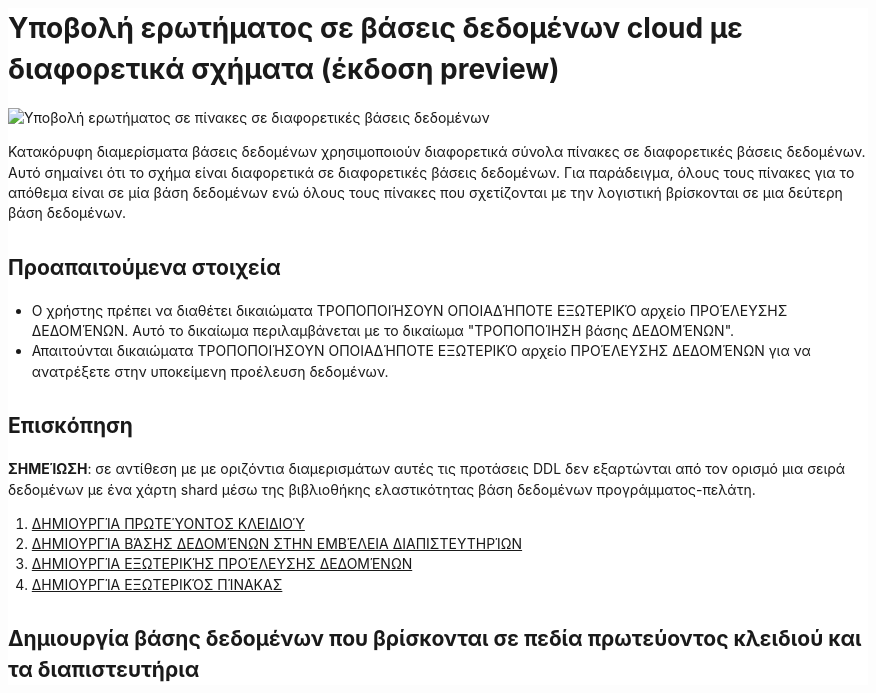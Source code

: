 <properties
    pageTitle="Ερώτημα σε βάσεις δεδομένων cloud με διαφορετικό σχήμα | Microsoft Azure"
    description="πώς μπορείτε να ρυθμίσετε ερωτήματα σταυρό-βάσης δεδομένων επάνω από τα διαμερίσματα κατακόρυφη"    
    services="sql-database"
    documentationCenter=""  
    manager="jhubbard"
    authors="torsteng"/>

<tags
    ms.service="sql-database"
    ms.workload="sql-database"
    ms.tgt_pltfrm="na"
    ms.devlang="na"
    ms.topic="article"
    ms.date="05/27/2016"
    ms.author="torsteng" />

# <a name="query-across-cloud-databases-with-different-schemas-preview"></a>Υποβολή ερωτήματος σε βάσεις δεδομένων cloud με διαφορετικά σχήματα (έκδοση preview)

![Υποβολή ερωτήματος σε πίνακες σε διαφορετικές βάσεις δεδομένων][1]

Κατακόρυφη διαμερίσματα βάσεις δεδομένων χρησιμοποιούν διαφορετικά σύνολα πίνακες σε διαφορετικές βάσεις δεδομένων. Αυτό σημαίνει ότι το σχήμα είναι διαφορετικά σε διαφορετικές βάσεις δεδομένων. Για παράδειγμα, όλους τους πίνακες για το απόθεμα είναι σε μία βάση δεδομένων ενώ όλους τους πίνακες που σχετίζονται με την λογιστική βρίσκονται σε μια δεύτερη βάση δεδομένων. 

## <a name="prerequisites"></a>Προαπαιτούμενα στοιχεία

* Ο χρήστης πρέπει να διαθέτει δικαιώματα ΤΡΟΠΟΠΟΙΉΣΟΥΝ ΟΠΟΙΑΔΉΠΟΤΕ ΕΞΩΤΕΡΙΚΌ αρχείο ΠΡΟΈΛΕΥΣΗΣ ΔΕΔΟΜΈΝΩΝ. Αυτό το δικαίωμα περιλαμβάνεται με το δικαίωμα "ΤΡΟΠΟΠΟΊΗΣΗ βάσης ΔΕΔΟΜΈΝΩΝ".
* Απαιτούνται δικαιώματα ΤΡΟΠΟΠΟΙΉΣΟΥΝ ΟΠΟΙΑΔΉΠΟΤΕ ΕΞΩΤΕΡΙΚΌ αρχείο ΠΡΟΈΛΕΥΣΗΣ ΔΕΔΟΜΈΝΩΝ για να ανατρέξετε στην υποκείμενη προέλευση δεδομένων.

## <a name="overview"></a>Επισκόπηση

**ΣΗΜΕΊΩΣΗ**: σε αντίθεση με με οριζόντια διαμερισμάτων αυτές τις προτάσεις DDL δεν εξαρτώνται από τον ορισμό μια σειρά δεδομένων με ένα χάρτη shard μέσω της βιβλιοθήκης ελαστικότητας βάση δεδομένων προγράμματος-πελάτη.

1. [ΔΗΜΙΟΥΡΓΊΑ ΠΡΩΤΕΎΟΝΤΟΣ ΚΛΕΙΔΙΟΎ](https://msdn.microsoft.com/library/ms174382.aspx)
2. [ΔΗΜΙΟΥΡΓΊΑ ΒΆΣΗΣ ΔΕΔΟΜΈΝΩΝ ΣΤΗΝ ΕΜΒΈΛΕΙΑ ΔΙΑΠΙΣΤΕΥΤΗΡΊΩΝ](https://msdn.microsoft.com/library/mt270260.aspx)
3. [ΔΗΜΙΟΥΡΓΊΑ ΕΞΩΤΕΡΙΚΉΣ ΠΡΟΈΛΕΥΣΗΣ ΔΕΔΟΜΈΝΩΝ](https://msdn.microsoft.com/library/dn935022.aspx)
4. [ΔΗΜΙΟΥΡΓΊΑ ΕΞΩΤΕΡΙΚΌΣ ΠΊΝΑΚΑΣ](https://msdn.microsoft.com/library/dn935021.aspx) 


## <a name="create-database-scoped-master-key-and-credentials"></a>Δημιουργία βάσης δεδομένων που βρίσκονται σε πεδία πρωτεύοντος κλειδιού και τα διαπιστευτήρια 


[1]: ./media/sql-database-elastic-query-vertical-partitioning/verticalpartitioning.png